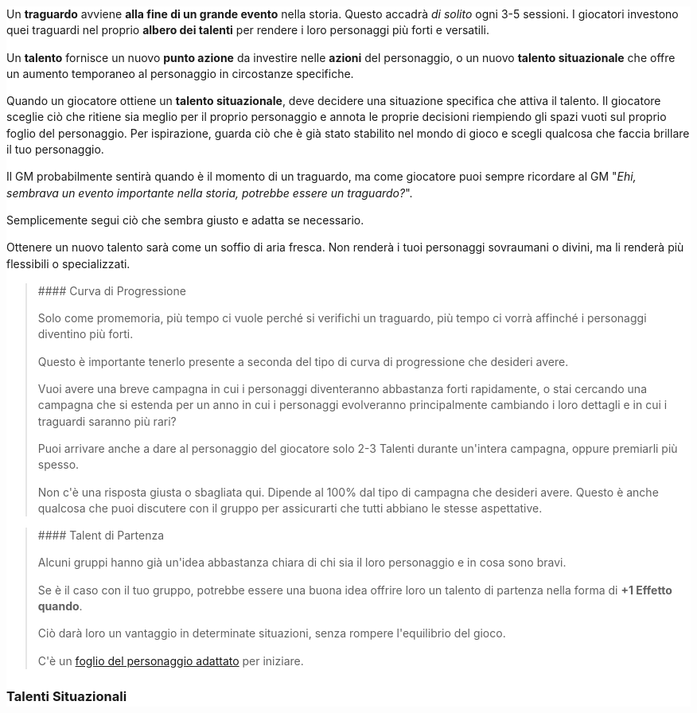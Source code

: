 Un **traguardo** avviene **alla fine di un grande evento** nella storia. Questo accadrà _di solito_ ogni 3-5 sessioni. I giocatori investono quei traguardi nel proprio **albero dei talenti** per rendere i loro personaggi più forti e versatili.

Un **talento** fornisce un nuovo **punto azione** da investire nelle **azioni** del personaggio, o un nuovo **talento situazionale** che offre un aumento temporaneo al personaggio in circostanze specifiche.

Quando un giocatore ottiene un **talento situazionale**, deve decidere una situazione specifica che attiva il talento. Il giocatore sceglie ciò che ritiene sia meglio per il proprio personaggio e annota le proprie decisioni riempiendo gli spazi vuoti sul proprio foglio del personaggio. Per ispirazione, guarda ciò che è già stato stabilito nel mondo di gioco e scegli qualcosa che faccia brillare il tuo personaggio.

Il GM probabilmente sentirà quando è il momento di un traguardo, ma come giocatore puoi sempre ricordare al GM "_Ehi, sembrava un evento importante nella storia, potrebbe essere un traguardo?_".

Semplicemente segui ciò che sembra giusto e adatta se necessario.

Ottenere un nuovo talento sarà come un soffio di aria fresca. Non renderà i tuoi personaggi sovraumani o divini, ma li renderà più flessibili o specializzati.

> \#### Curva di Progressione
>
> Solo come promemoria, più tempo ci vuole perché si verifichi un traguardo, più tempo ci vorrà affinché i personaggi diventino più forti.
>
> Questo è importante tenerlo presente a seconda del tipo di curva di progressione che desideri avere.
>
> Vuoi avere una breve campagna in cui i personaggi diventeranno abbastanza forti rapidamente, o stai cercando una campagna che si estenda per un anno in cui i personaggi evolveranno principalmente cambiando i loro dettagli e in cui i traguardi saranno più rari?
>
> Puoi arrivare anche a dare al personaggio del giocatore solo 2-3 Talenti durante un'intera campagna, oppure premiarli più spesso.
>
> Non c'è una risposta giusta o sbagliata qui. Dipende al 100% dal tipo di campagna che desideri avere. Questo è anche qualcosa che puoi discutere con il gruppo per assicurarti che tutti abbiano le stesse aspettative.

> \#### Talent di Partenza
>
> Alcuni gruppi hanno già un'idea abbastanza chiara di chi sia il loro personaggio e in cosa sono bravi.
>
> Se è il caso con il tuo gruppo, potrebbe essere una buona idea offrire loro un talento di partenza nella forma di **+1 Effetto quando**.
>
> Ciò darà loro un vantaggio in determinate situazioni, senza rompere l'equilibrio del gioco.
>
> C'è un [foglio del personaggio adattato](character-sheet) per iniziare.

### Talenti Situazionali
